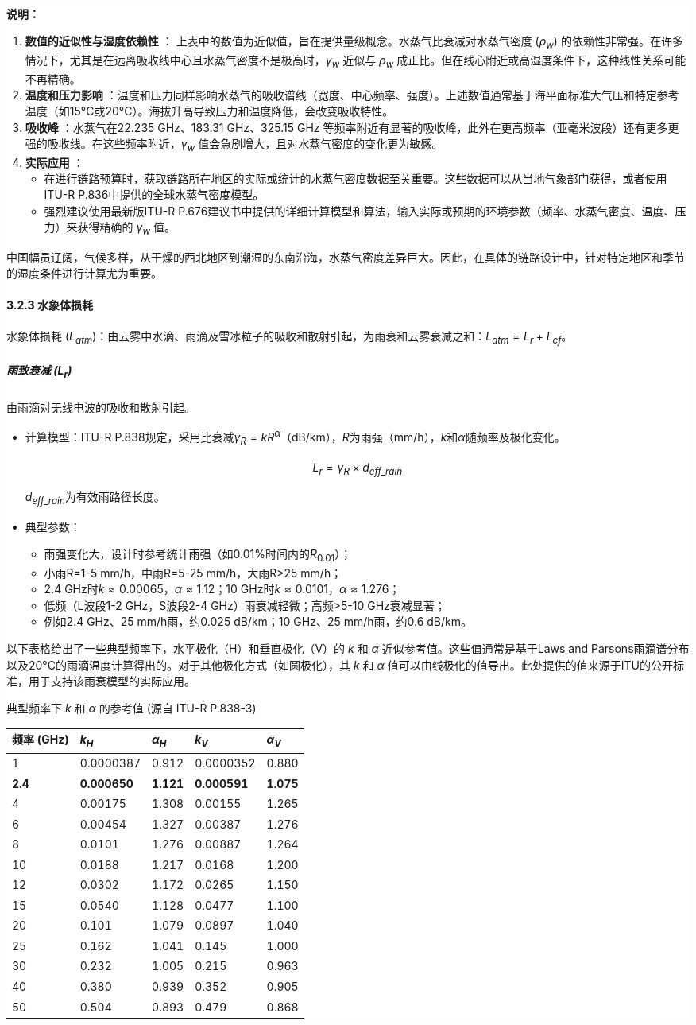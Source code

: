 
**说明：**

1.  **数值的近似性与湿度依赖性** ： 上表中的数值为近似值，旨在提供量级概念。水蒸气比衰减对水蒸气密度 ($\rho_w$) 的依赖性非常强。在许多情况下，尤其是在远离吸收线中心且水蒸气密度不是极高时，$\gamma_w$ 近似与 $\rho_w$ 成正比。但在线心附近或高湿度条件下，这种线性关系可能不再精确。
2.  **温度和压力影响** ：温度和压力同样影响水蒸气的吸收谱线（宽度、中心频率、强度）。上述数值通常基于海平面标准大气压和特定参考温度（如15°C或20°C）。海拔升高导致压力和温度降低，会改变吸收特性。
3.  **吸收峰** ：水蒸气在22.235 GHz、183.31 GHz、325.15 GHz 等频率附近有显著的吸收峰，此外在更高频率（亚毫米波段）还有更多更强的吸收线。在这些频率附近，$\gamma_w$ 值会急剧增大，且对水蒸气密度的变化更为敏感。
4.  **实际应用** ：
    * 在进行链路预算时，获取链路所在地区的实际或统计的水蒸气密度数据至关重要。这些数据可以从当地气象部门获得，或者使用ITU-R P.836中提供的全球水蒸气密度模型。
    * 强烈建议使用最新版ITU-R P.676建议书中提供的详细计算模型和算法，输入实际或预期的环境参数（频率、水蒸气密度、温度、压力）来获得精确的 $\gamma_w$ 值。

中国幅员辽阔，气候多样，从干燥的西北地区到潮湿的东南沿海，水蒸气密度差异巨大。因此，在具体的链路设计中，针对特定地区和季节的湿度条件进行计算尤为重要。

#### 3.2.3 水象体损耗

水象体损耗 ($L_{atm}$)：由云雾中水滴、雨滴及雪冰粒子的吸收和散射引起，为雨衰和云雾衰减之和：$L_{atm}=L_r+L_{cf}$。

##### 雨致衰减 ($L_r$)

由雨滴对无线电波的吸收和散射引起。

* 计算模型：ITU-R P.838规定，采用比衰减$\gamma_R = k R^\alpha$（dB/km），$R$为雨强（mm/h），$k$和$\alpha$随频率及极化变化。

  $$
  L_r = \gamma_R \times d_{eff\_rain}
  $$

  $d_{eff\_rain}$为有效雨路径长度。
* 典型参数：

  * 雨强变化大，设计时参考统计雨强（如0.01%时间内的$R_{0.01}$）；
  * 小雨R=1-5 mm/h，中雨R=5-25 mm/h，大雨R>25 mm/h；
  * 2.4 GHz时$k \approx 0.00065$，$\alpha \approx 1.12$；10 GHz时$k \approx 0.0101$，$\alpha \approx 1.276$；
  * 低频（L波段1-2 GHz，S波段2-4 GHz）雨衰减轻微；高频>5-10 GHz衰减显著；
  * 例如2.4 GHz、25 mm/h雨，约0.025 dB/km；10 GHz、25 mm/h雨，约0.6 dB/km。

以下表格给出了一些典型频率下，水平极化（H）和垂直极化（V）的 $k$ 和 $\alpha$ 近似参考值。这些值通常是基于Laws and Parsons雨滴谱分布以及20°C的雨滴温度计算得出的。对于其他极化方式（如圆极化），其 $k$ 和 $\alpha$ 值可以由线极化的值导出。此处提供的值来源于ITU的公开标准，用于支持该雨衰模型的实际应用。

典型频率下 $k$ 和 $\alpha$ 的参考值 (源自 ITU-R P.838-3)

| 频率 (GHz) | $k_H$     | $\alpha_H$ | $k_V$     | $\alpha_V$ |
| :---------- | :-------- | :--------- | :-------- | :--------- |
| 1           | 0.0000387 | 0.912      | 0.0000352 | 0.880      |
| **2.4** | **0.000650** | **1.121** | **0.000591** | **1.075** |
| 4           | 0.00175   | 1.308      | 0.00155   | 1.265      |
| 6           | 0.00454   | 1.327      | 0.00387   | 1.276      |
| 8           | 0.0101    | 1.276      | 0.00887   | 1.264      |
| 10          | 0.0188    | 1.217      | 0.0168    | 1.200      |
| 12          | 0.0302    | 1.172      | 0.0265    | 1.150      |
| 15          | 0.0540    | 1.128      | 0.0477    | 1.100      |
| 20          | 0.101     | 1.079      | 0.0897    | 1.040      |
| 25          | 0.162     | 1.041      | 0.145     | 1.000      |
| 30          | 0.232     | 1.005      | 0.215     | 0.963      |
| 40          | 0.380     | 0.939      | 0.352     | 0.905      |
| 50          | 0.504     | 0.893      | 0.479     | 0.868      |